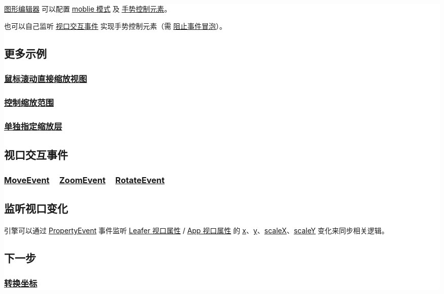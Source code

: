 [图形编辑器](/plugin/in/editor/index.md) 可以配置 [moblie 模式](/reference/config/app/base.md#mobile-boolean) 及 [手势控制元素](/plugin/in/editor/config/enable.md)。

也可以自己监听 [视口交互事件](#视口交互事件) 实现手势控制元素（需 [阻止事件冒泡](/reference/event/basic/Event.md#stop)）。

## 更多示例

### [鼠标滚动直接缩放视图](/reference/config/app/wheel.md#鼠标滚动直接缩放视图)

### [控制缩放范围](/reference/config/app/zoom.md#控制视图缩放范围)

### [单独指定缩放层](/reference/display/Leafer.md#单独指定缩放层)

## 视口交互事件

### [MoveEvent](/reference/event/ui/Move.md) &nbsp; &nbsp; [ZoomEvent](/reference/event/ui/Zoom.md) &nbsp; &nbsp; [RotateEvent](/reference/event/ui/Rotate.md)

## 监听视口变化

引擎可以通过 [PropertyEvent](/reference/event/basic/Property.md) 事件监听 [Leafer 视口属性](/reference/display/Leafer.md#视口属性-viewport) / [App 视口属性](/reference/display/App.md#视口属性-viewport) 的 [x](/reference/UI/layout.md)、[y](/reference/UI/layout.md)、[scaleX](/reference/UI/layout.md#scalex-number)、[scaleY](/reference/UI/layout.md#scaley-number) 变化来同步相关逻辑。

## 下一步

### [转换坐标](/guide/advanced/coordinate.md)
